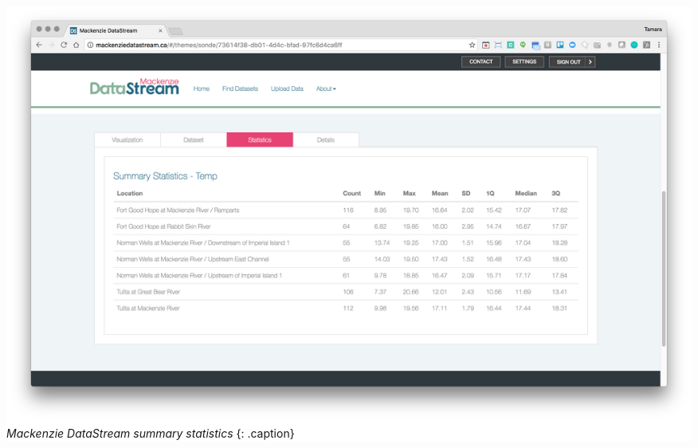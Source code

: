 ![Mackenzie DataStream summary statistics](/img/case-studies/mackenzie-4.png)
*Mackenzie DataStream summary statistics*
{: .caption}

[^jupyter]: Jupyter Notebook: <http://jupyter.org/>
[^resource]: Data Package Resource: <http://specs.frictionlessdata.io/data-packages/#resource-information>
[^numpy]: NumPy: Python package for scientific computing: <http://www.numpy.org>
[^pandas]: Pandas: Python package for data analysis: <http://pandas.pydata.org/>
[^datapackages]: Data Packages: <http://specs.frictionlessdata.io/data-packages/>
[^dpm]: Data Package Manager (dpm): <https://github.com/frictionlessdata/dpm>
[^goodtables]: Good Tables: <http://goodtables.okfnlabs.org/>
[^jsontableschema]: JSON Table Schema: <http://specs.frictionlessdata.io/json-table-schema/>
[^amazons3]: Amazon Simple Storage Service (Amazon S3): <https://aws.amazon.com/s3/>
[^amazonlambda]: Amazon AWS Lambda: <https://aws.amazon.com/lambda/>
[^github]: GitHub: <https://github.com/>
[^amazonec2]: Amazon EC2: Virtual Server Hosting: <https://aws.amazon.com/ec2/>
[^amazondynamodb]: Amazon DynamoDB: <https://aws.amazon.com/dynamodb/>
[^elastic]: Elastic Search: <https://www.elastic.co/products/elasticsearch>
[^kibana]: Kibana: <https://www.elastic.co/products/kibana>
[^r]: The R Project for Statistical Computing: <https://www.r-project.org/>
[^jtsconstraints]: JSON Table Schema Field Constraints: <http://specs.frictionlessdata.io/json-table-schema/#field-constraints>
[wehub]: Water and Environmental Hub: <http://watercanada.net/2013/water-and-environmental-hub/>


